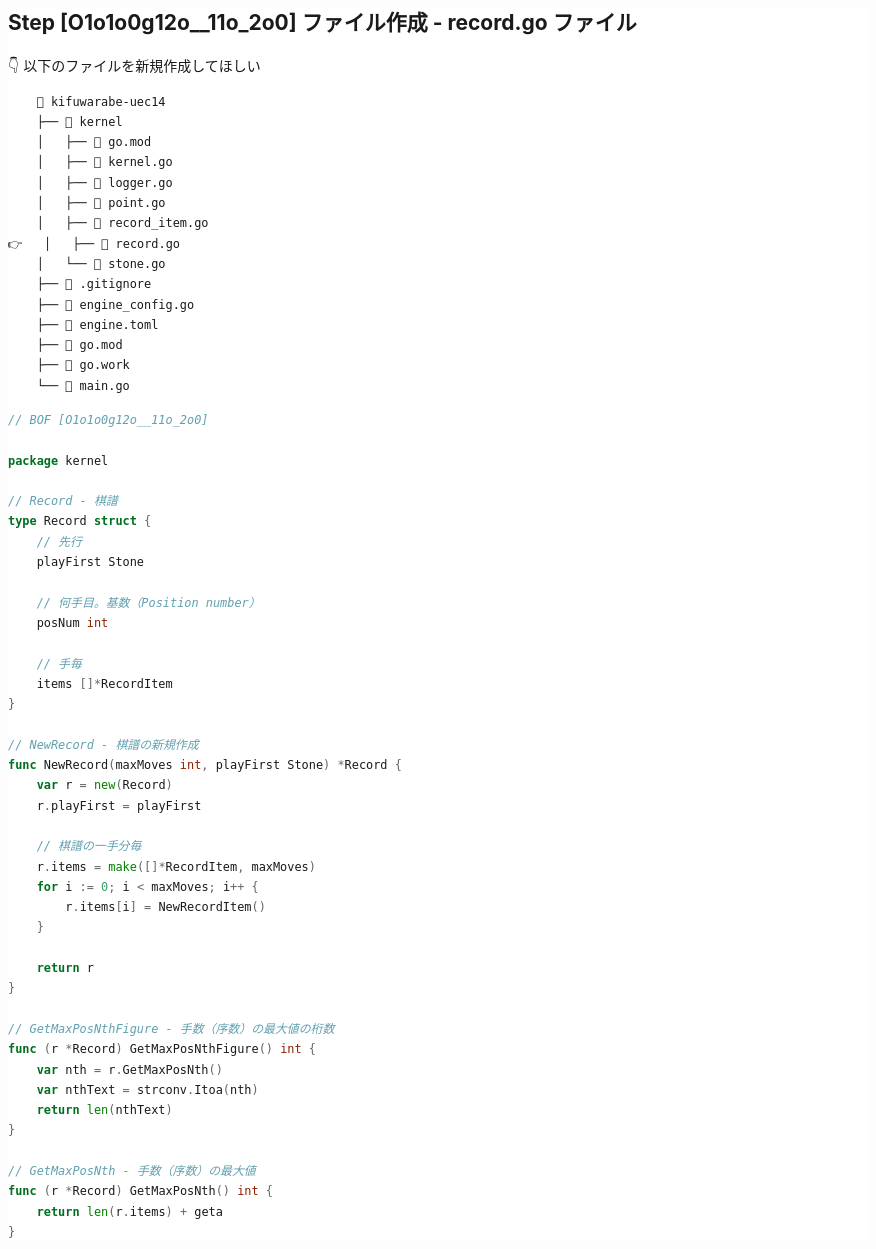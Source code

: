 ## Step [O1o1o0g12o__11o_2o0] ファイル作成 - record.go ファイル

👇 以下のファイルを新規作成してほしい  

```plaintext
  	📂 kifuwarabe-uec14
	├── 📂 kernel
	│	├── 📄 go.mod
 	│	├── 📄 kernel.go
 	│	├── 📄 logger.go
	│	├── 📄 point.go
	│	├── 📄 record_item.go
👉	│	├── 📄 record.go
 	│	└── 📄 stone.go
    ├── 📄 .gitignore
 	├── 📄 engine_config.go
  	├── 📄 engine.toml
    ├── 📄 go.mod
  	├── 📄 go.work
  	└── 📄 main.go
```

```go
// BOF [O1o1o0g12o__11o_2o0]

package kernel

// Record - 棋譜
type Record struct {
	// 先行
	playFirst Stone

	// 何手目。基数（Position number）
	posNum int

	// 手毎
	items []*RecordItem
}

// NewRecord - 棋譜の新規作成
func NewRecord(maxMoves int, playFirst Stone) *Record {
	var r = new(Record)
	r.playFirst = playFirst

	// 棋譜の一手分毎
	r.items = make([]*RecordItem, maxMoves)
	for i := 0; i < maxMoves; i++ {
		r.items[i] = NewRecordItem()
	}

	return r
}

// GetMaxPosNthFigure - 手数（序数）の最大値の桁数
func (r *Record) GetMaxPosNthFigure() int {
	var nth = r.GetMaxPosNth()
	var nthText = strconv.Itoa(nth)
	return len(nthText)
}

// GetMaxPosNth - 手数（序数）の最大値
func (r *Record) GetMaxPosNth() int {
	return len(r.items) + geta
}
```